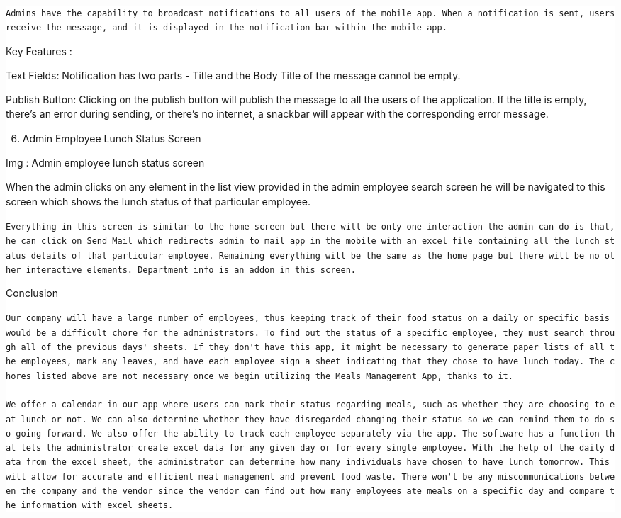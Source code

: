

	Admins have the capability to broadcast notifications to all users of the mobile app. When a notification is sent, users receive the message, and it is displayed in the notification bar within the mobile app.


Key Features :

Text Fields: Notification has two parts - Title and the Body
Title of the message cannot be empty.

Publish Button: Clicking on the publish button will publish the message to all the users of the application.
If the title is empty, there’s an error during sending, or there’s no internet, a snackbar will appear with the corresponding error message. 


6. Admin Employee Lunch Status Screen 


Img : Admin employee lunch status screen


When the admin clicks on any element in the list view provided in the admin employee search screen he will be navigated to this screen which shows the lunch status of that particular employee.

	Everything in this screen is similar to the home screen but there will be only one interaction the admin can do is that, he can click on Send Mail which redirects admin to mail app in the mobile with an excel file containing all the lunch status details of that particular employee. Remaining everything will be the same as the home page but there will be no other interactive elements. Department info is an addon in this screen.


Conclusion

	Our company will have a large number of employees, thus keeping track of their food status on a daily or specific basis would be a difficult chore for the administrators. To find out the status of a specific employee, they must search through all of the previous days' sheets. If they don't have this app, it might be necessary to generate paper lists of all the employees, mark any leaves, and have each employee sign a sheet indicating that they chose to have lunch today. The chores listed above are not necessary once we begin utilizing the Meals Management App, thanks to it.

	We offer a calendar in our app where users can mark their status regarding meals, such as whether they are choosing to eat lunch or not. We can also determine whether they have disregarded changing their status so we can remind them to do so going forward. We also offer the ability to track each employee separately via the app. The software has a function that lets the administrator create excel data for any given day or for every single employee. With the help of the daily data from the excel sheet, the administrator can determine how many individuals have chosen to have lunch tomorrow. This will allow for accurate and efficient meal management and prevent food waste. There won't be any miscommunications between the company and the vendor since the vendor can find out how many employees ate meals on a specific day and compare the information with excel sheets.
 
